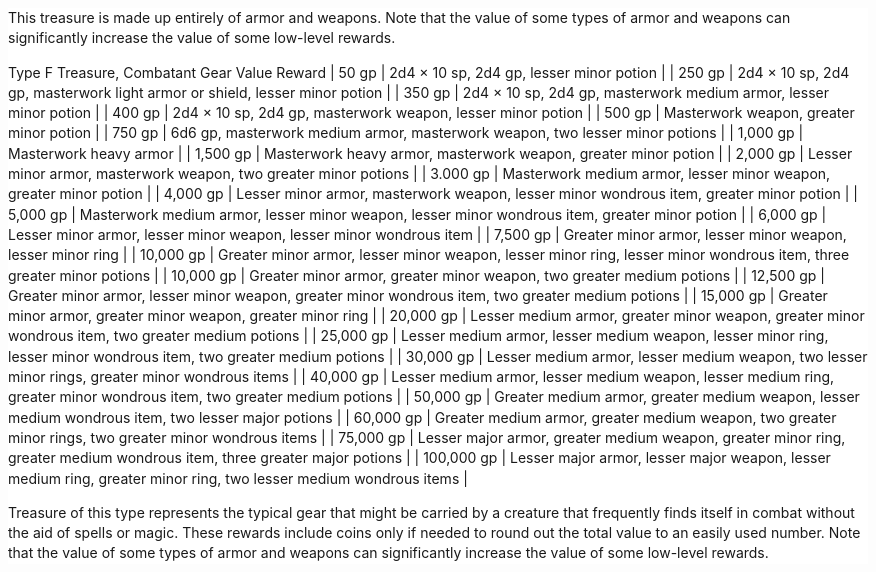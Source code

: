 This treasure is made up entirely of armor and weapons. Note that the value of some types of armor and weapons can significantly increase the value of some low-level rewards.

<caption>Type F Treasure, Combatant Gear</caption><thead><tr>
<th>Value</th>
<th>Reward</th>
</tr></thead>| 50 gp | 2d4 × 10 sp, 2d4 gp, lesser minor potion |
| 250 gp | 2d4 × 10 sp, 2d4 gp, masterwork light armor or shield, lesser minor potion |
| 350 gp | 2d4 × 10 sp, 2d4 gp, masterwork medium armor, lesser minor potion |
| 400 gp | 2d4 × 10 sp, 2d4 gp, masterwork weapon, lesser minor potion |
| 500 gp | Masterwork weapon, greater minor potion |
| 750 gp | 6d6 gp, masterwork medium armor, masterwork weapon, two lesser minor potions |
| 1,000 gp | Masterwork heavy armor |
| 1,500 gp | Masterwork heavy armor, masterwork weapon, greater minor potion |
| 2,000 gp | Lesser minor armor, masterwork weapon, two greater minor potions |
| 3.000 gp | Masterwork medium armor, lesser minor weapon, greater minor potion |
| 4,000 gp | Lesser minor armor, masterwork weapon, lesser minor wondrous item, greater minor potion |
| 5,000 gp | Masterwork medium armor, lesser minor weapon, lesser minor wondrous item, greater minor potion |
| 6,000 gp | Lesser minor armor, lesser minor weapon, lesser minor wondrous item |
| 7,500 gp | Greater minor armor, lesser minor weapon, lesser minor ring |
| 10,000 gp | Greater minor armor, lesser minor weapon, lesser minor ring, lesser minor wondrous item, three greater minor potions |
| 10,000 gp | Greater minor armor, greater minor weapon, two greater medium potions |
| 12,500 gp | Greater minor armor, lesser minor weapon, greater minor wondrous item, two greater medium potions |
| 15,000 gp | Greater minor armor, greater minor weapon, greater minor ring |
| 20,000 gp | Lesser medium armor, greater minor weapon, greater minor wondrous item, two greater medium potions |
| 25,000 gp | Lesser medium armor, lesser medium weapon, lesser minor ring, lesser minor wondrous item, two greater medium potions |
| 30,000 gp | Lesser medium armor, lesser medium weapon, two lesser minor rings, greater minor wondrous items |
| 40,000 gp | Lesser medium armor, lesser medium weapon, lesser medium ring, greater minor wondrous item, two greater medium potions |
| 50,000 gp | Greater medium armor, greater medium weapon, lesser medium wondrous item, two lesser major potions |
| 60,000 gp | Greater medium armor, greater medium weapon, two greater minor rings, two greater minor wondrous items |
| 75,000 gp | Lesser major armor, greater medium weapon, greater minor ring, greater medium wondrous item, three greater major potions |
| 100,000 gp | Lesser major armor, lesser major weapon, lesser medium ring, greater minor ring, two lesser medium wondrous items |

Treasure of this type represents the typical gear that might be carried by a creature that frequently finds itself in combat without the aid of spells or magic. These rewards include coins only if needed to round out the total value to an easily used number. Note that the value of some types of armor and weapons can significantly increase the value of some low-level rewards.
